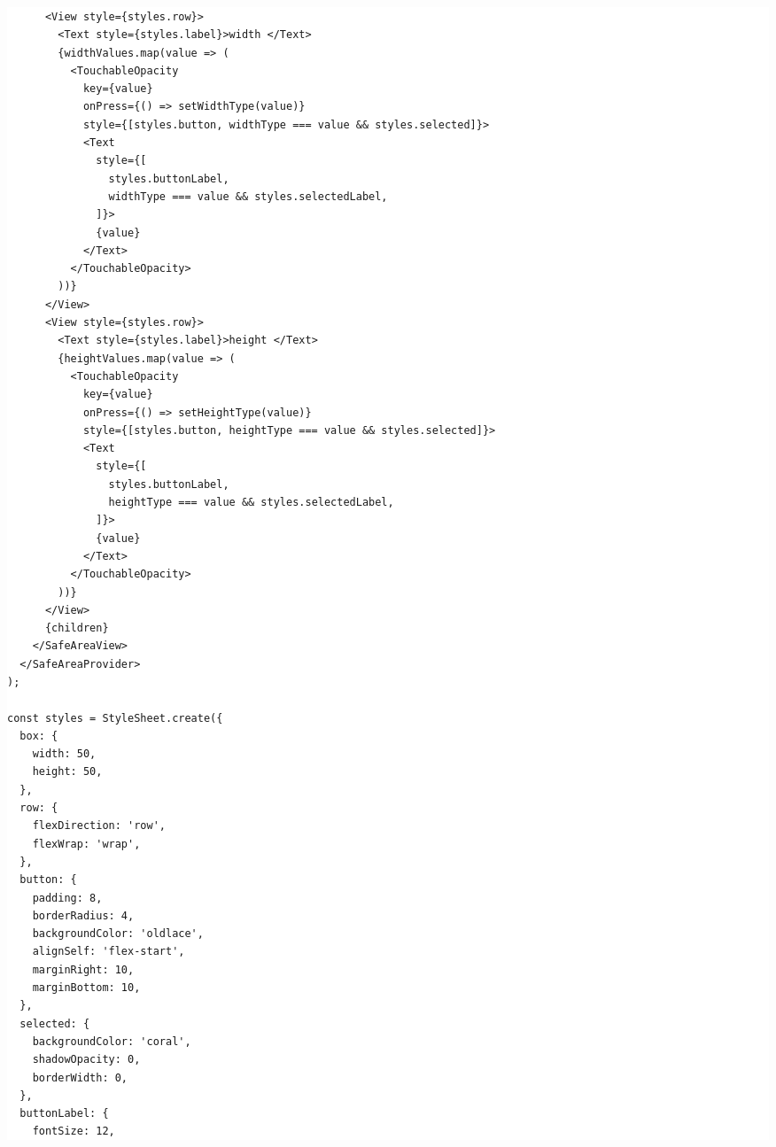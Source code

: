 ```tsx
      <View style={styles.row}>
        <Text style={styles.label}>width </Text>
        {widthValues.map(value => (
          <TouchableOpacity
            key={value}
            onPress={() => setWidthType(value)}
            style={[styles.button, widthType === value && styles.selected]}>
            <Text
              style={[
                styles.buttonLabel,
                widthType === value && styles.selectedLabel,
              ]}>
              {value}
            </Text>
          </TouchableOpacity>
        ))}
      </View>
      <View style={styles.row}>
        <Text style={styles.label}>height </Text>
        {heightValues.map(value => (
          <TouchableOpacity
            key={value}
            onPress={() => setHeightType(value)}
            style={[styles.button, heightType === value && styles.selected]}>
            <Text
              style={[
                styles.buttonLabel,
                heightType === value && styles.selectedLabel,
              ]}>
              {value}
            </Text>
          </TouchableOpacity>
        ))}
      </View>
      {children}
    </SafeAreaView>
  </SafeAreaProvider>
);

const styles = StyleSheet.create({
  box: {
    width: 50,
    height: 50,
  },
  row: {
    flexDirection: 'row',
    flexWrap: 'wrap',
  },
  button: {
    padding: 8,
    borderRadius: 4,
    backgroundColor: 'oldlace',
    alignSelf: 'flex-start',
    marginRight: 10,
    marginBottom: 10,
  },
  selected: {
    backgroundColor: 'coral',
    shadowOpacity: 0,
    borderWidth: 0,
  },
  buttonLabel: {
    fontSize: 12,
```